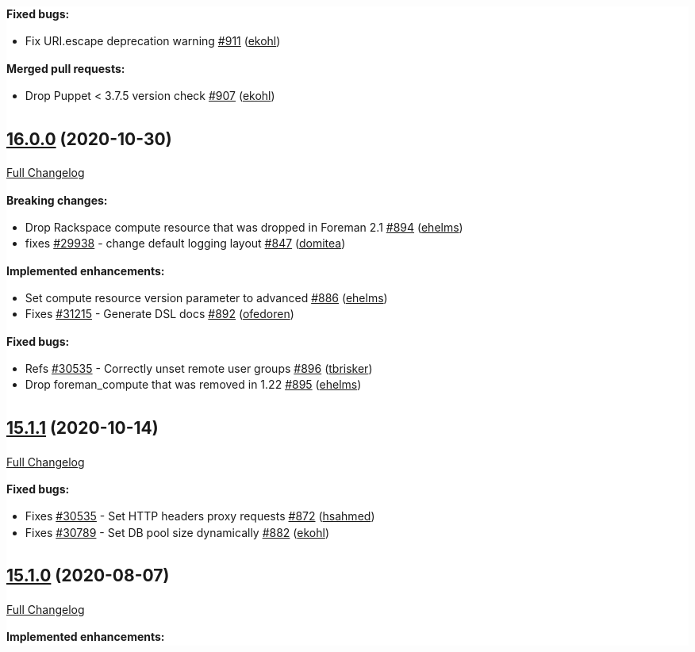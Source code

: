 **Fixed bugs:**

- Fix URI.escape deprecation warning [\#911](https://github.com/theforeman/puppet-foreman/pull/911) ([ekohl](https://github.com/ekohl))

**Merged pull requests:**

- Drop Puppet \< 3.7.5 version check [\#907](https://github.com/theforeman/puppet-foreman/pull/907) ([ekohl](https://github.com/ekohl))

## [16.0.0](https://github.com/theforeman/puppet-foreman/tree/16.0.0) (2020-10-30)

[Full Changelog](https://github.com/theforeman/puppet-foreman/compare/15.1.1...16.0.0)

**Breaking changes:**

- Drop Rackspace compute resource that was dropped in Foreman 2.1 [\#894](https://github.com/theforeman/puppet-foreman/pull/894) ([ehelms](https://github.com/ehelms))
- fixes [\#29938](https://projects.theforeman.org/issues/29938) - change default logging layout [\#847](https://github.com/theforeman/puppet-foreman/pull/847) ([domitea](https://github.com/domitea))

**Implemented enhancements:**

- Set compute resource version parameter to advanced [\#886](https://github.com/theforeman/puppet-foreman/pull/886) ([ehelms](https://github.com/ehelms))
- Fixes [\#31215](https://projects.theforeman/org/issues/31215) - Generate DSL docs [\#892](https://github.com/theforeman/puppet-foreman/pull/892) ([ofedoren](https://github.com/ofedoren))

**Fixed bugs:**

- Refs [\#30535](https://projects.theforeman.org/issues/30535) - Correctly unset remote user groups [\#896](https://github.com/theforeman/puppet-foreman/pull/896) ([tbrisker](https://github.com/tbrisker))
- Drop foreman\_compute that was removed in 1.22 [\#895](https://github.com/theforeman/puppet-foreman/pull/895) ([ehelms](https://github.com/ehelms))

## [15.1.1](https://github.com/theforeman/puppet-foreman/tree/15.1.1) (2020-10-14)

[Full Changelog](https://github.com/theforeman/puppet-foreman/compare/15.1.0...15.1.1)

**Fixed bugs:**

- Fixes [\#30535](https://projects.theforeman.org/issues/30535) - Set HTTP headers proxy requests [\#872](https://github.com/theforeman/puppet-foreman/pull/872) ([hsahmed](https://github.com/hsahmed))
- Fixes [\#30789](https://projects.theforeman.org/issues/30789) - Set DB pool size dynamically [\#882](https://github.com/theforeman/puppet-foreman/pull/882) ([ekohl](https://github.com/ekohl))

## [15.1.0](https://github.com/theforeman/puppet-foreman/tree/15.1.0) (2020-08-07)

[Full Changelog](https://github.com/theforeman/puppet-foreman/compare/15.0.2...15.1.0)

**Implemented enhancements:**
